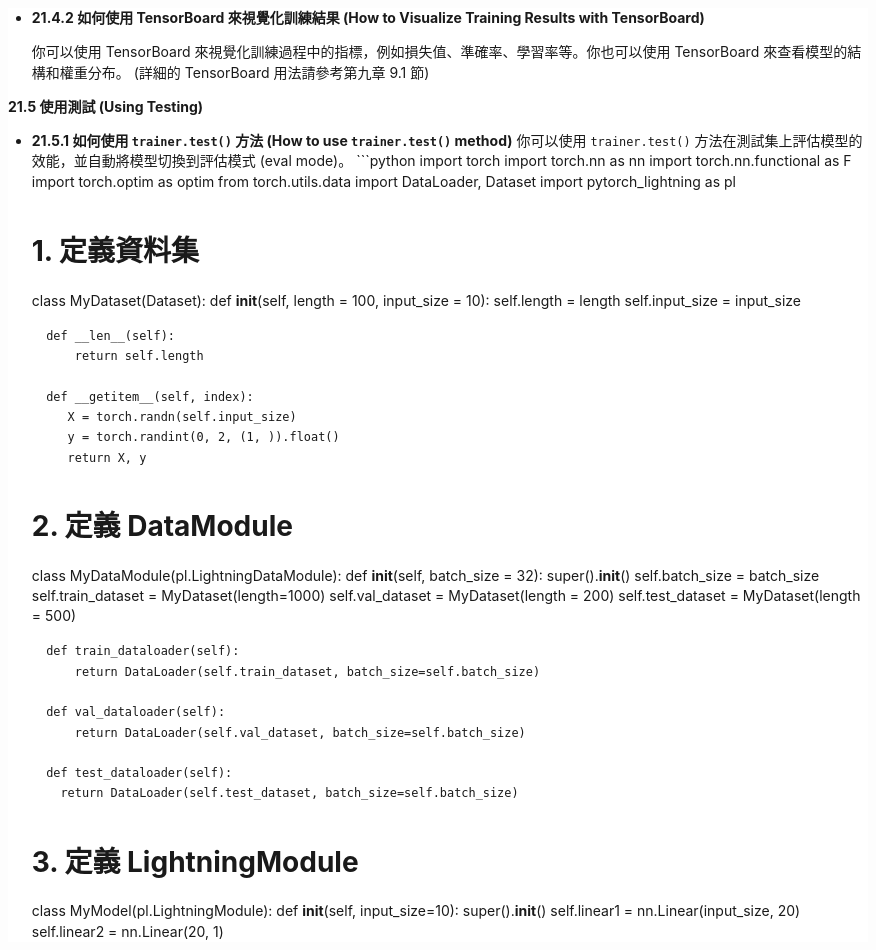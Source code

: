 *   **21.4.2 如何使用 TensorBoard 來視覺化訓練結果 (How to Visualize Training Results with TensorBoard)**

    你可以使用 TensorBoard 來視覺化訓練過程中的指標，例如損失值、準確率、學習率等。你也可以使用 TensorBoard 來查看模型的結構和權重分布。
     (詳細的 TensorBoard 用法請參考第九章 9.1 節)

**21.5 使用測試 (Using Testing)**
    
   *  **21.5.1 如何使用 `trainer.test()` 方法 (How to use `trainer.test()` method)**
    你可以使用 `trainer.test()` 方法在測試集上評估模型的效能，並自動將模型切換到評估模式 (eval mode)。
    ```python
        import torch
        import torch.nn as nn
        import torch.nn.functional as F
        import torch.optim as optim
        from torch.utils.data import DataLoader, Dataset
        import pytorch_lightning as pl
        
        # 1. 定義資料集
        class MyDataset(Dataset):
            def __init__(self, length = 100, input_size = 10):
                self.length = length
                self.input_size = input_size
        
            def __len__(self):
                return self.length
        
            def __getitem__(self, index):
               X = torch.randn(self.input_size)
               y = torch.randint(0, 2, (1, )).float()
               return X, y
    
        # 2. 定義 DataModule
        class MyDataModule(pl.LightningDataModule):
            def __init__(self, batch_size = 32):
              super().__init__()
              self.batch_size = batch_size
              self.train_dataset = MyDataset(length=1000)
              self.val_dataset = MyDataset(length = 200)
              self.test_dataset = MyDataset(length = 500)

            def train_dataloader(self):
                return DataLoader(self.train_dataset, batch_size=self.batch_size)
        
            def val_dataloader(self):
                return DataLoader(self.val_dataset, batch_size=self.batch_size)

            def test_dataloader(self):
              return DataLoader(self.test_dataset, batch_size=self.batch_size)
    
        # 3. 定義 LightningModule
        class MyModel(pl.LightningModule):
            def __init__(self, input_size=10):
                super().__init__()
                self.linear1 = nn.Linear(input_size, 20)
                self.linear2 = nn.Linear(20, 1)
    